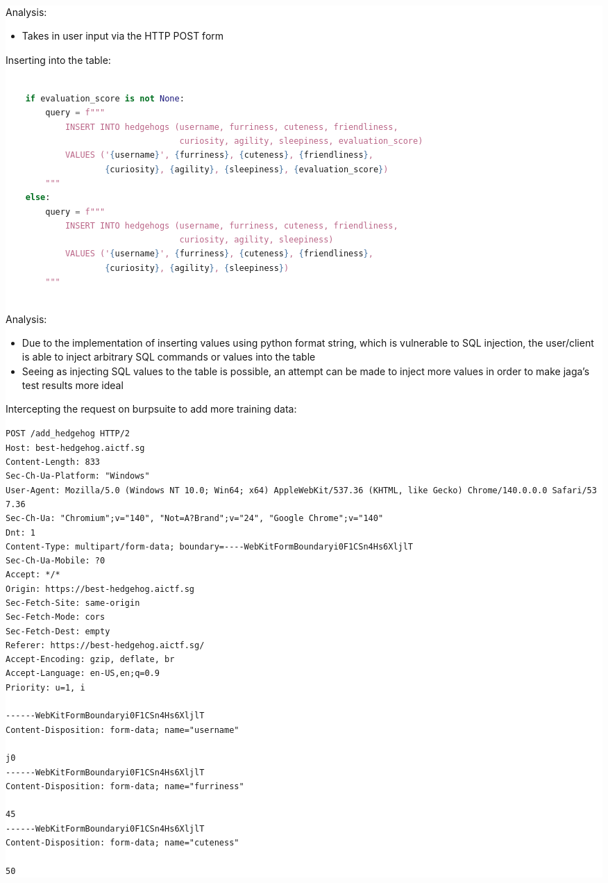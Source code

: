 Analysis:

- Takes in user input via the HTTP POST form

Inserting into the table:

```python

    if evaluation_score is not None:
        query = f"""
            INSERT INTO hedgehogs (username, furriness, cuteness, friendliness, 
                                   curiosity, agility, sleepiness, evaluation_score)
            VALUES ('{username}', {furriness}, {cuteness}, {friendliness}, 
                    {curiosity}, {agility}, {sleepiness}, {evaluation_score})
        """
    else:
        query = f"""
            INSERT INTO hedgehogs (username, furriness, cuteness, friendliness, 
                                   curiosity, agility, sleepiness)
            VALUES ('{username}', {furriness}, {cuteness}, {friendliness}, 
                    {curiosity}, {agility}, {sleepiness})
        """
 
```

Analysis:

- Due to the implementation of inserting values using python format string, which is vulnerable to SQL injection, the user/client is able to inject arbitrary SQL commands or values into the table
- Seeing as injecting SQL values to the table is possible, an attempt can be made to inject more values in order to make jaga’s test results more ideal

Intercepting the request on burpsuite to add more training data:

```
POST /add_hedgehog HTTP/2
Host: best-hedgehog.aictf.sg
Content-Length: 833
Sec-Ch-Ua-Platform: "Windows"
User-Agent: Mozilla/5.0 (Windows NT 10.0; Win64; x64) AppleWebKit/537.36 (KHTML, like Gecko) Chrome/140.0.0.0 Safari/537.36
Sec-Ch-Ua: "Chromium";v="140", "Not=A?Brand";v="24", "Google Chrome";v="140"
Dnt: 1
Content-Type: multipart/form-data; boundary=----WebKitFormBoundaryi0F1CSn4Hs6XljlT
Sec-Ch-Ua-Mobile: ?0
Accept: */*
Origin: https://best-hedgehog.aictf.sg
Sec-Fetch-Site: same-origin
Sec-Fetch-Mode: cors
Sec-Fetch-Dest: empty
Referer: https://best-hedgehog.aictf.sg/
Accept-Encoding: gzip, deflate, br
Accept-Language: en-US,en;q=0.9
Priority: u=1, i

------WebKitFormBoundaryi0F1CSn4Hs6XljlT
Content-Disposition: form-data; name="username"

j0
------WebKitFormBoundaryi0F1CSn4Hs6XljlT
Content-Disposition: form-data; name="furriness"

45
------WebKitFormBoundaryi0F1CSn4Hs6XljlT
Content-Disposition: form-data; name="cuteness"

50
```